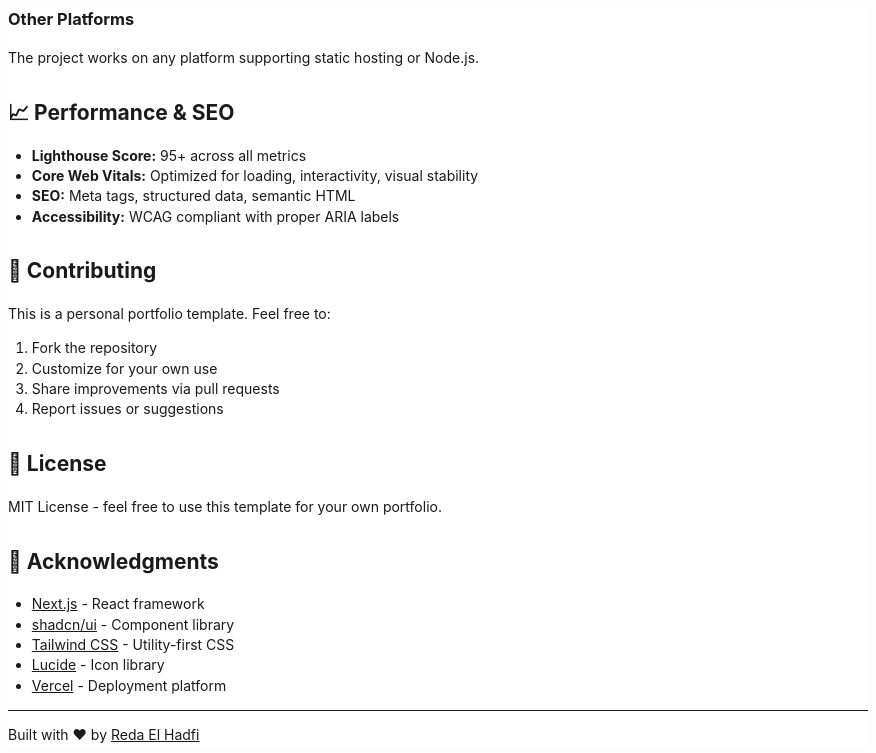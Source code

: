 ### Other Platforms
The project works on any platform supporting static hosting or Node.js.

## 📈 Performance & SEO

- **Lighthouse Score:** 95+ across all metrics
- **Core Web Vitals:** Optimized for loading, interactivity, visual stability
- **SEO:** Meta tags, structured data, semantic HTML
- **Accessibility:** WCAG compliant with proper ARIA labels

## 🤝 Contributing

This is a personal portfolio template. Feel free to:
1. Fork the repository
2. Customize for your own use
3. Share improvements via pull requests
4. Report issues or suggestions

## 📄 License

MIT License - feel free to use this template for your own portfolio.

## 🙏 Acknowledgments

- [Next.js](https://nextjs.org/) - React framework
- [shadcn/ui](https://ui.shadcn.com/) - Component library
- [Tailwind CSS](https://tailwindcss.com/) - Utility-first CSS
- [Lucide](https://lucide.dev/) - Icon library
- [Vercel](https://vercel.com/) - Deployment platform

---

Built with ❤️ by [Reda El Hadfi](https://reda-elhadfi.com)
